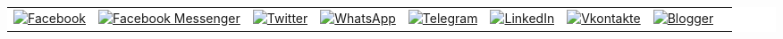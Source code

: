 <table>
	<tr>
		<td>
			<a href="https://web.facebook.com/sharer.php?t=Top%20GitHub%20Users%20By%20Followers%20in%20Madagascar&u=https://github.com/tsirysndr/top-github-users/blob/main/markdown/followers/madagascar.md&_rdc=1&_rdr">
				<img src="https://github.com/gayanvoice/github-active-users-monitor/raw/master/public/images/icons/facebook.svg" height="48" width="48" alt="Facebook"/>
			</a>
		</td>
		<td>
			<a href="https://www.facebook.com/dialog/send?link=https://github.com/tsirysndr/top-github-users/blob/main/markdown/followers/madagascar.md&app_id=291494419107518&redirect_uri=https://github.com/tsirysndr/top-github-users/blob/main/markdown/followers/madagascar.md">
				<img src="https://github.com/gayanvoice/github-active-users-monitor/raw/master/public/images/icons/facebook_messenger.svg" height="48" width="48" alt="Facebook Messenger"/>
			</a>
		</td>
		<td>
			<a href="https://twitter.com/intent/tweet?text=Top%20GitHub%20Users%20By%20Followers%20in%20Madagascar&url=https://github.com/tsirysndr/top-github-users/blob/main/markdown/followers/madagascar.md">
				<img src="https://github.com/gayanvoice/github-active-users-monitor/raw/master/public/images/icons/twitter.svg" height="48" width="48" alt="Twitter"/>
			</a>
		</td>
		<td>
			<a href="https://web.whatsapp.com/send?text=Top%20GitHub%20Users%20By%20Followers%20in%20Madagascar https://github.com/tsirysndr/top-github-users/blob/main/markdown/followers/madagascar.md">
				<img src="https://github.com/gayanvoice/github-active-users-monitor/blob/master/public/images/icons/whatsapp.svg" height="48" width="48" alt="WhatsApp"/>
			</a>
		</td>
		<td>
			<a href="https://t.me/share/url?url=https://github.com/tsirysndr/top-github-users/blob/main/markdown/followers/madagascar.md&text=Top%20GitHub%20Users%20By%20Followers%20in%20Madagascar">
				<img src="https://github.com/gayanvoice/github-active-users-monitor/blob/master/public/images/icons/telegram.svg" height="48" width="48" alt="Telegram"/>
			</a>
		</td>
		<td>
			<a href="https://www.linkedin.com/shareArticle?title=Top%20GitHub%20Users%20By%20Followers%20in%20Madagascar&url=https://github.com/tsirysndr/top-github-users/blob/main/markdown/followers/madagascar.md">
				<img src="https://github.com/gayanvoice/github-active-users-monitor/blob/master/public/images/icons/linkedin.svg" height="48" width="48" alt="LinkedIn"/>
			</a>
		</td>
		<td>
			<a href="https://vk.com/share.php?url=https://github.com/tsirysndr/top-github-users/blob/main/markdown/followers/madagascar.md">
				<img src="https://github.com/gayanvoice/github-active-users-monitor/blob/master/public/images/icons/vkontakte.svg" height="48" width="48" alt="Vkontakte"/>
			</a>
		</td>
		<td>
			<a href="https://www.blogger.com/blog-this.g?n=Most%20active%20github%20users%20based%20on%20number%20of%20followers%20by%20country&t=Top%20GitHub%20Users%20By%20Followers%20in%20Madagascar&u=https://github.com/tsirysndr/top-github-users/blob/main/markdown/followers/madagascar.md">
				<img src="https://github.com/gayanvoice/github-active-users-monitor/blob/master/public/images/icons/blogger.svg" height="48" width="48" alt="Blogger"/>
			</a>
		</td>
		<td>
			<a href="https://wordpress.com/wp-admin/press-this.php?u=https://github.com/tsirysndr/top-github-users/blob/main/markdown/followers/madagascar.md&t=Top%20GitHub%20Users%20By%20Followers%20in%20Madagascar&s=Most%20active%20github%20users%20based%20on%20number%20of%20followers%20by%20country&i=">